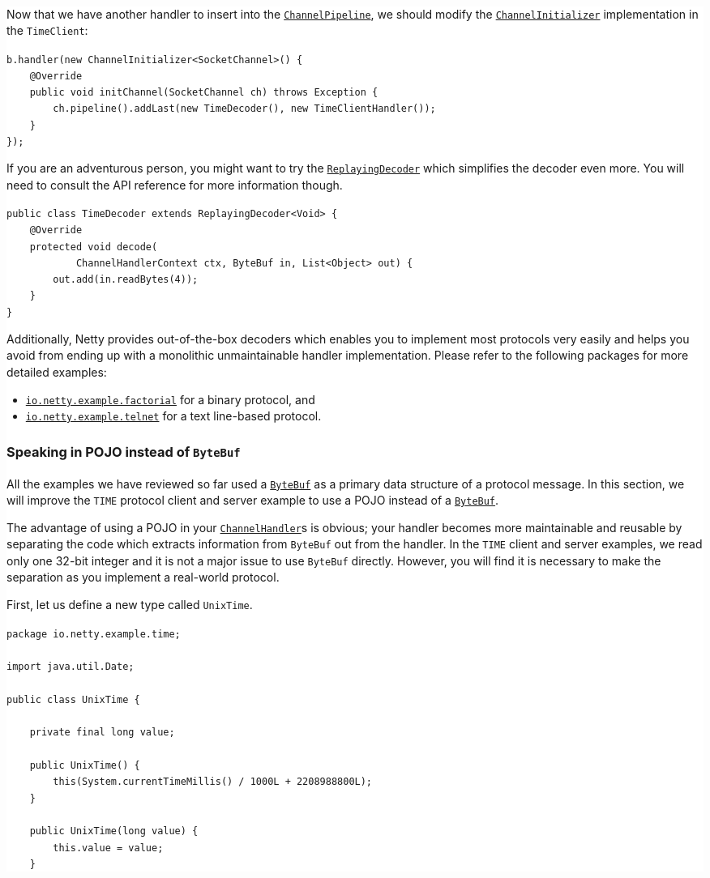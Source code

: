 Now that we have another handler to insert into the [`ChannelPipeline`](https://netty.io/4.1/api/io/netty/channel/ChannelPipeline.html), we should modify the [`ChannelInitializer`](https://netty.io/4.1/api/io/netty/channel/ChannelInitializer.html) implementation in the `TimeClient`:

```
b.handler(new ChannelInitializer<SocketChannel>() {
    @Override
    public void initChannel(SocketChannel ch) throws Exception {
        ch.pipeline().addLast(new TimeDecoder(), new TimeClientHandler());
    }
});
```

If you are an adventurous person, you might want to try the [`ReplayingDecoder`](https://netty.io/4.1/api/io/netty/handler/codec/ReplayingDecoder.html) which simplifies the decoder even more. You will need to consult the API reference for more information though.

```
public class TimeDecoder extends ReplayingDecoder<Void> {
    @Override
    protected void decode(
            ChannelHandlerContext ctx, ByteBuf in, List<Object> out) {
        out.add(in.readBytes(4));
    }
}
```

Additionally, Netty provides out-of-the-box decoders which enables you to implement most protocols very easily and helps you avoid from ending up with a monolithic unmaintainable handler implementation. Please refer to the following packages for more detailed examples:

- [`io.netty.example.factorial`](https://netty.io/4.1/xref/io/netty/example/factorial/package-summary.html) for a binary protocol, and
- [`io.netty.example.telnet`](https://netty.io/4.1/xref/io/netty/example/telnet/package-summary.html) for a text line-based protocol.

### Speaking in POJO instead of `ByteBuf`

All the examples we have reviewed so far used a [`ByteBuf`](https://netty.io/4.1/api/io/netty/buffer/ByteBuf.html) as a primary data structure of a protocol message. In this section, we will improve the `TIME` protocol client and server example to use a POJO instead of a [`ByteBuf`](https://netty.io/4.1/api/io/netty/buffer/ByteBuf.html).

The advantage of using a POJO in your [`ChannelHandler`](https://netty.io/4.1/api/io/netty/channel/ChannelHandler.html)s is obvious; your handler becomes more maintainable and reusable by separating the code which extracts information from `ByteBuf` out from the handler. In the `TIME` client and server examples, we read only one 32-bit integer and it is not a major issue to use `ByteBuf` directly. However, you will find it is necessary to make the separation as you implement a real-world protocol.

First, let us define a new type called `UnixTime`.

```
package io.netty.example.time;

import java.util.Date;

public class UnixTime {

    private final long value;
    
    public UnixTime() {
        this(System.currentTimeMillis() / 1000L + 2208988800L);
    }
    
    public UnixTime(long value) {
        this.value = value;
    }
```
